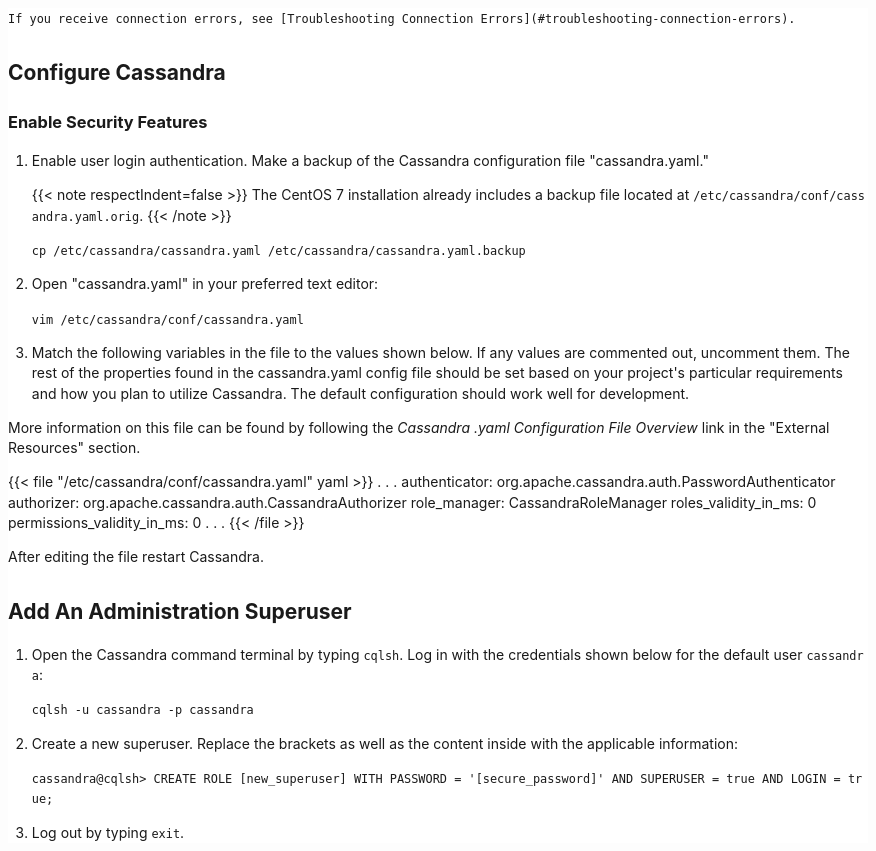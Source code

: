     If you receive connection errors, see [Troubleshooting Connection Errors](#troubleshooting-connection-errors).

## Configure Cassandra

### Enable Security Features

1.  Enable user login authentication. Make a backup of the Cassandra configuration file "cassandra.yaml."

    {{< note respectIndent=false >}}
The CentOS 7 installation already includes a backup file located at `/etc/cassandra/conf/cassandra.yaml.orig`.
{{< /note >}}

        cp /etc/cassandra/cassandra.yaml /etc/cassandra/cassandra.yaml.backup

2.  Open "cassandra.yaml" in your preferred text editor:

        vim /etc/cassandra/conf/cassandra.yaml

3.  Match the following variables in the file to the values shown below. If any values are commented out, uncomment them. The rest of the properties found in the cassandra.yaml config file should be set based on your project's particular requirements and how you plan to utilize Cassandra. The default configuration should work well for development.

More information on this file can be found by following the *Cassandra .yaml Configuration File Overview* link in the "External Resources" section.

{{< file "/etc/cassandra/conf/cassandra.yaml" yaml >}}
. . .
authenticator: org.apache.cassandra.auth.PasswordAuthenticator
authorizer: org.apache.cassandra.auth.CassandraAuthorizer
role_manager: CassandraRoleManager
roles_validity_in_ms: 0
permissions_validity_in_ms: 0
. . .
{{< /file >}}

After editing the file restart Cassandra.

## Add An Administration Superuser

1.  Open the Cassandra command terminal by typing `cqlsh`. Log in with the credentials shown below for the default user `cassandra`:

        cqlsh -u cassandra -p cassandra

1.  Create a new superuser. Replace the brackets as well as the content inside with the applicable information:

        cassandra@cqlsh> CREATE ROLE [new_superuser] WITH PASSWORD = '[secure_password]' AND SUPERUSER = true AND LOGIN = true;

1. Log out by typing `exit`.
